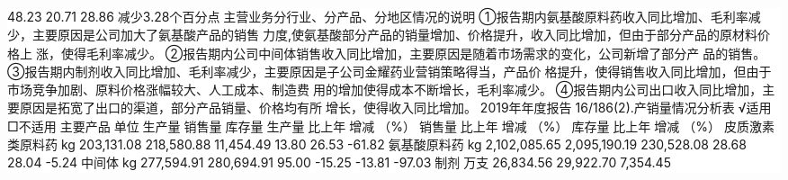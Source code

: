 48.23
20.71
28.86
减少3.28个百分点
主营业务分行业、分产品、分地区情况的说明
①报告期内氨基酸原料药收入同比增加、毛利率减少，主要原因是公司加大了氨基酸产品的销售
力度,使氨基酸部分产品的销量增加、价格提升，收入同比增加，但由于部分产品的原材料价格上
涨，使得毛利率减少。
②报告期内公司中间体销售收入同比增加，主要原因是随着市场需求的变化，公司新增了部分产
品的销售。
③报告期内制剂收入同比增加、毛利率减少，主要原因是子公司金耀药业营销策略得当，产品价
格提升，使得销售收入同比增加，但由于市场竞争加剧、原料价格涨幅较大、人工成本、制造费
用的增加使得成本不断增长，毛利率减少。
④报告期内公司出口收入同比增加，主要原因是拓宽了出口的渠道，部分产品销量、价格均有所
增长，使得收入同比增加。
2019年年度报告
16/186(2).产销量情况分析表
√适用□不适用
主要产品
单位
生产量
销售量
库存量
生产量
比上年
增减
（%）
销售量
比上年
增减
（%）
库存量
比上年
增减
（%）
皮质激素类原料药
kg
203,131.08
218,580.88
11,454.49
13.80
26.53
-61.82
氨基酸原料药
kg
2,102,085.65
2,095,190.19
230,528.08
28.68
28.04
-5.24
中间体
kg
277,594.91
280,694.91
95.00
-15.25
-13.81
-97.03
制剂
万支
26,834.56
29,922.70
7,354.45